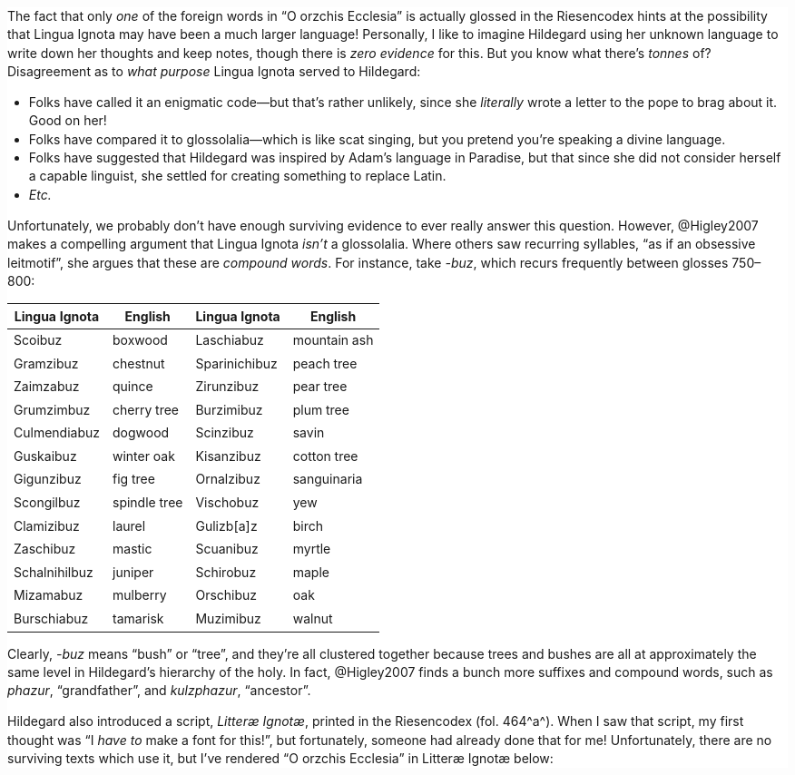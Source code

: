 The fact that only *one* of the foreign words in “O orzchis Ecclesia” is actually glossed in the Riesencodex hints at the possibility that Lingua Ignota may have been a much larger language! Personally, I like to imagine Hildegard using her unknown language to write down her thoughts and keep notes, though there is *zero evidence* for this. But you know what there’s *tonnes* of? Disagreement as to *what purpose* Lingua Ignota served to Hildegard:

- Folks have called it an enigmatic code—but that’s rather unlikely, since she *literally* wrote a letter to the pope to brag about it. Good on her!
- Folks have compared it to glossolalia—which is like scat singing, but you pretend you’re speaking a divine language.
- Folks have suggested that Hildegard was inspired by Adam’s language in Paradise, but that since she did not consider herself a capable linguist, she settled for creating something to replace Latin.
- *Etc.*

Unfortunately, we probably don’t have enough surviving evidence to ever really answer this question. However, @Higley2007 makes a compelling argument that Lingua Ignota *isn’t* a glossolalia. Where others saw recurring syllables, “as if an obsessive leitmotif”, she argues that these are *compound words*. For instance, take *-buz*, which recurs frequently between glosses 750–800:

| Lingua Ignota | English      | Lingua Ignota | English
| ---           | ---          | ---           | ---
| Scoibuz       | boxwood      | Laschiabuz    | mountain ash
| Gramzibuz     | chestnut     | Sparinichibuz | peach tree
| Zaimzabuz     | quince       | Zirunzibuz    | pear tree
| Grumzimbuz    | cherry tree  | Burzimibuz    | plum tree
| Culmendiabuz  | dogwood      | Scinzibuz     | savin
| Guskaibuz     | winter oak   | Kisanzibuz    | cotton tree
| Gigunzibuz    | fig tree     | Ornalzibuz    | sanguinaria
| Scongilbuz    | spindle tree | Vischobuz     | yew
| Clamizibuz    | laurel       | Gulizb[a]z    | birch
| Zaschibuz     | mastic       | Scuanibuz     | myrtle
| Schalnihilbuz | juniper      | Schirobuz     | maple
| Mizamabuz     | mulberry     | Orschibuz     | oak
| Burschiabuz   | tamarisk     | Muzimibuz     | walnut

Clearly, *-buz* means “bush” or “tree”, and they’re all clustered together because trees and bushes are all at approximately the same level in Hildegard’s hierarchy of the holy. In fact, @Higley2007 finds a bunch more suffixes and compound words, such as *phazur*, “grandfather”, and *kulzphazur*, “ancestor”.

Hildegard also introduced a script, *Litteræ Ignotæ*, printed in the Riesencodex (fol. 464^a^). When I saw that script, my first thought was “I *have to* make a font for this!”, but fortunately, someone had already done that for me! Unfortunately, there are no surviving texts which use it, but I’ve rendered “O orzchis Ecclesia” in Litteræ Ignotæ below:


[^ads]: How much of HBO’s advertising budget went to pay for that second one, though, is another question.
[^quenya]: Quenya peeps come at me for that spelling!
[^white-dudes]: Honestly, what wasn’t?
[^overwhelming-whiteness]: While the languages I’m discussing were made by women, they’re still incredibly white, and sometimes very cishet normative—*I’m looking at you, Suzette*! If you’d like to learn about some conlangs made by nonwhite people, check out [Bālaïbalan][balaibalan], [Damin][damin] and [Eskayan][eskayan]—they fucking rule!
[^patron-saints]: Is that how patron saints work? I’m not christian, so I don’t know.
[^higley]: @Higley2007 gives a much more nuanced and eloquent description, but I believe she holds the same opinion.
[afrihili]: https://en.wikipedia.org/wiki/Afrihili "Afrihili"
[babm]: https://en.wikipedia.org/wiki/Babm "Babm"
[balaibalan]: https://en.wikipedia.org/wiki/Balaibalan "Balaibalan"
[damin]: https://en.wikipedia.org/wiki/Damin "Damin"
[dothraki]: https://en.wikipedia.org/wiki/Dothraki_language "Dothraki"
[eskayan]: https://en.wikipedia.org/wiki/Eskayan_language "Eskayan"
[esperanto]: https://en.wikipedia.org/wiki/Esperanto "Esperanto"
[guosa]: https://en.wikipedia.org/wiki/Guosa "Guosa"
[klingon]: https://en.wikipedia.org/wiki/Klingon_language "Klingon"
[klingon-duolingo]: https://www.duolingo.com/course/tlh/en/Learn-Klingon
[lingua-sistemfrater]: https://en.wikipedia.org/wiki/Lingua_sistemfrater "Lingua sistemfrater"
[medefaidrin]: https://en.wikipedia.org/wiki/Medefaidrin "Medefaidrin"
[polari]: https://en.wikipedia.org/wiki/Polari "Polari"
[quenya]: https://en.wikipedia.org/wiki/Quenya "Quenya"
[solresol]: https://en.wikipedia.org/wiki/Solresol "Solrésol"
[valyrian]: https://en.wikipedia.org/wiki/Valyrian_languages "High Valyrian"
[valyrian-duolingo]: https://www.duolingo.com/course/hv/en/Learn-High%20Valyrian
[whistled-languages]: https://en.wikipedia.org/wiki/Whistled_language#List_of_whistled_languages
[hildegard-spotify]: https://open.spotify.com/artist/2xt1t3lfZ5FGaEKrs0jp0d
[eibingen-abbey]: https://www.abtei-st-hildegard.de/english/
[riesencodex]: https://hlbrm.digitale-sammlungen.hebis.de/handschriften-hlbrm/content/titleinfo/449618
[sapir-whorf]: https://en.wikipedia.org/wiki/Linguistic_relativity
[laadan-memrise]: https://app.memrise.com/course/332370/laadan-vocabulary/
[laadan-language]: https://laadanlanguage.com/
[lingua-ignota]: https://linguaignota.bandcamp.com/track/woe-to-all-on-the-day-of-my-wrath